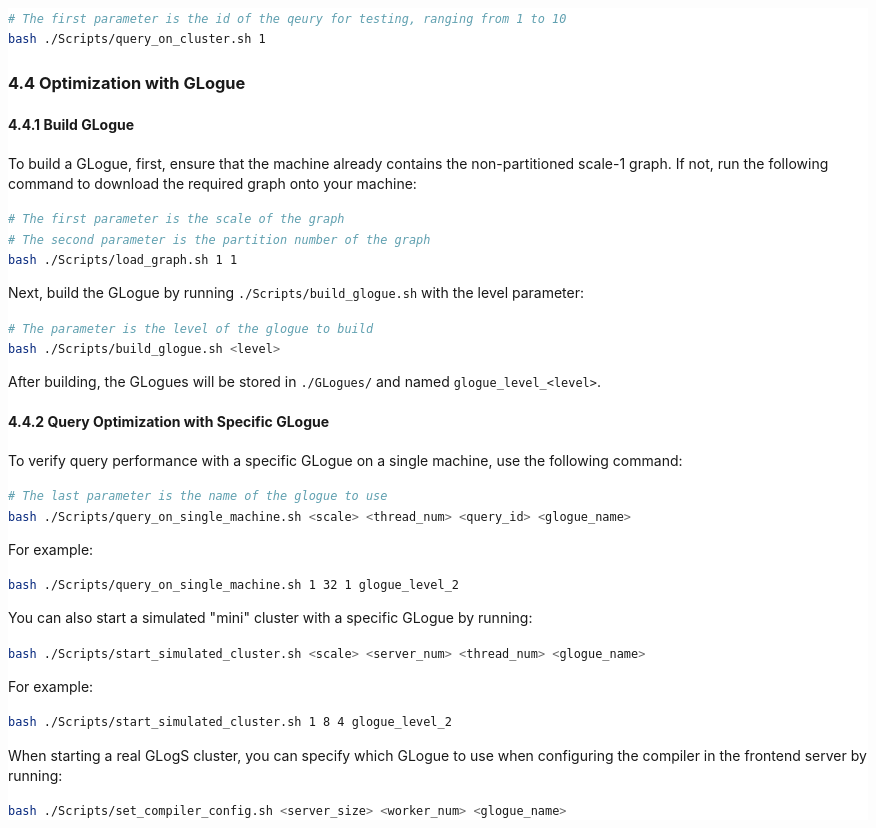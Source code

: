 ```bash
# The first parameter is the id of the qeury for testing, ranging from 1 to 10
bash ./Scripts/query_on_cluster.sh 1
```

### 4.4 Optimization with GLogue

#### 4.4.1 Build GLogue

To build a GLogue, first, ensure that the machine already contains the non-partitioned scale-1 graph. If not, run the following command to download the required graph onto your machine:

```bash
# The first parameter is the scale of the graph
# The second parameter is the partition number of the graph
bash ./Scripts/load_graph.sh 1 1
```

Next, build the GLogue by running `./Scripts/build_glogue.sh` with the level parameter:

```bash
# The parameter is the level of the glogue to build
bash ./Scripts/build_glogue.sh <level>
```

After building, the GLogues will be stored in `./GLogues/` and named `glogue_level_<level>`.

#### 4.4.2 Query Optimization with Specific GLogue

To verify query performance with a specific GLogue on a single machine, use the following command:

```bash
# The last parameter is the name of the glogue to use
bash ./Scripts/query_on_single_machine.sh <scale> <thread_num> <query_id> <glogue_name>
```

For example:

```bash
bash ./Scripts/query_on_single_machine.sh 1 32 1 glogue_level_2
```

You can also start a simulated "mini" cluster with a specific GLogue by running:

```bash
bash ./Scripts/start_simulated_cluster.sh <scale> <server_num> <thread_num> <glogue_name>
```

For example:

```bash
bash ./Scripts/start_simulated_cluster.sh 1 8 4 glogue_level_2
```

When starting a real GLogS cluster, you can specify which GLogue to use when configuring the compiler in the frontend server by running:

```bash
bash ./Scripts/set_compiler_config.sh <server_size> <worker_num> <glogue_name>
```
